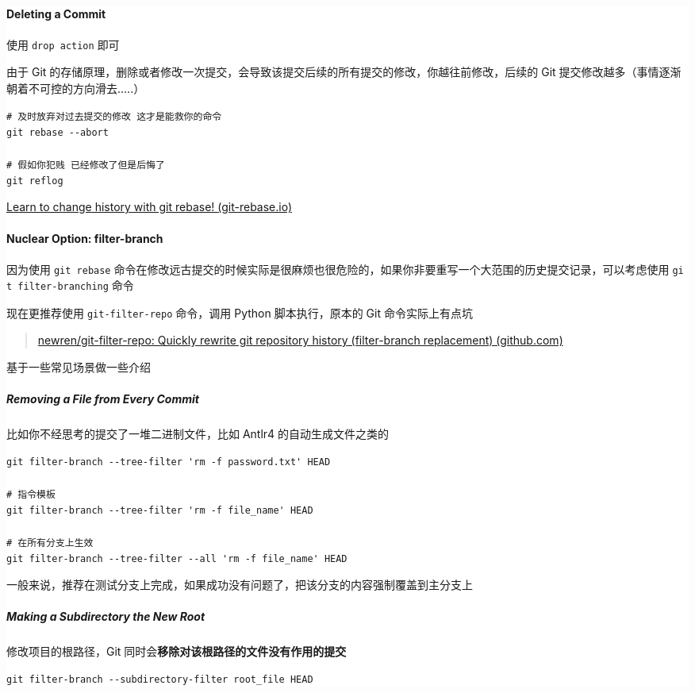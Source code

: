 ```shell
```



#### Deleting a Commit

使用 `drop action` 即可

由于 Git 的存储原理，删除或者修改一次提交，会导致该提交后续的所有提交的修改，你越往前修改，后续的 Git 提交修改越多（事情逐渐朝着不可控的方向滑去.....）

```shell
# 及时放弃对过去提交的修改 这才是能救你的命令
git rebase --abort

# 假如你犯贱 已经修改了但是后悔了
git reflog
```

[Learn to change history with git rebase! (git-rebase.io)](https://git-rebase.io/) 



#### Nuclear Option: filter-branch

因为使用 `git rebase` 命令在修改远古提交的时候实际是很麻烦也很危险的，如果你非要重写一个大范围的历史提交记录，可以考虑使用 `git filter-branching` 命令

现在更推荐使用 `git-filter-repo` 命令，调用 Python 脚本执行，原本的 Git 命令实际上有点坑

> [newren/git-filter-repo: Quickly rewrite git repository history (filter-branch replacement) (github.com)](https://github.com/newren/git-filter-repo) 

基于一些常见场景做一些介绍



##### Removing a File from Every Commit

比如你不经思考的提交了一堆二进制文件，比如 Antlr4 的自动生成文件之类的

```shell
git filter-branch --tree-filter 'rm -f password.txt' HEAD

# 指令模板
git filter-branch --tree-filter 'rm -f file_name' HEAD

# 在所有分支上生效
git filter-branch --tree-filter --all 'rm -f file_name' HEAD
```

一般来说，推荐在测试分支上完成，如果成功没有问题了，把该分支的内容强制覆盖到主分支上



##### Making a Subdirectory the New Root

修改项目的根路径，Git 同时会**移除对该根路径的文件没有作用的提交** 

```shell
git filter-branch --subdirectory-filter root_file HEAD
```

